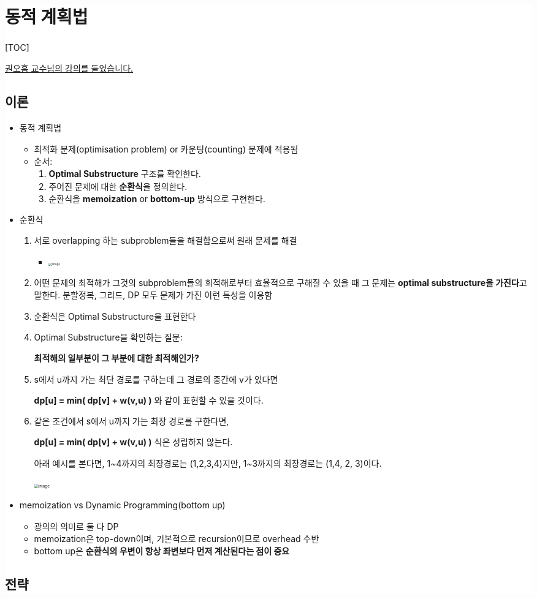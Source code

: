 # 동적 계획법

[TOC]

[권오흠 교수님의 강의를 들었습니다.](https://www.youtube.com/channel/UC-cOmaeWLm7Ii7erMQNatvA)



## 이론

* 동적 계획법

  * 최적화 문제(optimisation problem) or  카운팅(counting) 문제에 적용됨
  * 순서:
    1. **Optimal Substructure** 구조를 확인한다.
    2. 주어진 문제에 대한 **순환식**을 정의한다.
    3. 순환식을 **memoization** or **bottom-up** 방식으로 구현한다.

  

* 순환식

  1. 서로 overlapping 하는 subproblem들을 해결함으로써 원래 문제를 해결

     * <img src="https://user-images.githubusercontent.com/46865281/74589575-c075c600-5049-11ea-94c0-ac617d3b6a42.png" alt="image" style="zoom:33%;" />

  2. 어떤 문제의 최적해가 그것의 subproblem들의 회적해로부터 효율적으로 구해질 수 있을 때 그 문제는 **optimal substructure을 가진다**고 말한다. 분할정복, 그리드, DP 모두 문제가 가진 이런 특성을 이용함

  3. 순환식은 Optimal Substructure을 표현한다

  4. Optimal Substructure을 확인하는 질문: 

     **최적해의 일부분이 그 부분에 대한 최적해인가?**

  5. s에서  u까지 가는 최단 경로를 구하는데 그 경로의 중간에 v가 있다면

     **dp[u] = min( dp[v] + w(v,u) )** 와 같이 표현할 수 있을 것이다.

  6. 같은 조건에서 s에서 u까지 가는 최장 경로를 구한다면,

     **dp[u] = min( dp[v] + w(v,u) )** 식은 성립하지 않는다.

     아래 예시를 본다면, 1~4까지의 최장경로는 (1,2,3,4)지만, 1~3까지의 최장경로는 (1,4, 2, 3)이다.

     <img src="https://user-images.githubusercontent.com/46865281/74590422-84defa00-5051-11ea-8e81-43c0527fdad3.png" alt="image" style="zoom:45%;" />

     

     

     

* memoization vs Dynamic Programming(bottom up)

  * 광의의 의미로 둘 다 DP
  * memoization은 top-down이며, 기본적으로 recursion이므로 overhead 수반
  * bottom up은 **순환식의 우변이 항상 좌변보다 먼저 계산된다는 점이 중요**



## 전략
